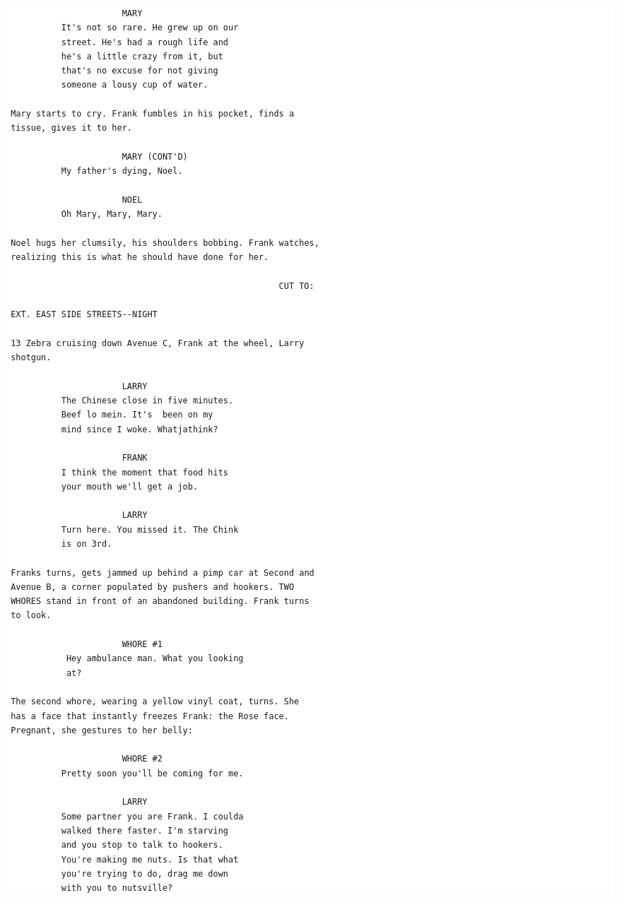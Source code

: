                            MARY
               It's not so rare. He grew up on our 
               street. He's had a rough life and 
               he's a little crazy from it, but 
               that's no excuse for not giving 
               someone a lousy cup of water.

     Mary starts to cry. Frank fumbles in his pocket, finds a 
     tissue, gives it to her.

                           MARY (CONT'D)
               My father's dying, Noel.

                           NOEL
               Oh Mary, Mary, Mary.

     Noel hugs her clumsily, his shoulders bobbing. Frank watches, 
     realizing this is what he should have done for her.

                                                          CUT TO:

     EXT. EAST SIDE STREETS--NIGHT

     13 Zebra cruising down Avenue C, Frank at the wheel, Larry 
     shotgun.

                           LARRY
               The Chinese close in five minutes.
               Beef lo mein. It's  been on my
               mind since I woke. Whatjathink?

                           FRANK
               I think the moment that food hits 
               your mouth we'll get a job.

                           LARRY
               Turn here. You missed it. The Chink 
               is on 3rd.

     Franks turns, gets jammed up behind a pimp car at Second and 
     Avenue B, a corner populated by pushers and hookers. TWO 
     WHORES stand in front of an abandoned building. Frank turns 
     to look.

                           WHORE #1
                Hey ambulance man. What you looking 
                at?

     The second whore, wearing a yellow vinyl coat, turns. She 
     has a face that instantly freezes Frank: the Rose face. 
     Pregnant, she gestures to her belly:

                           WHORE #2
               Pretty soon you'll be coming for me.

                           LARRY
               Some partner you are Frank. I coulda 
               walked there faster. I'm starving 
               and you stop to talk to hookers. 
               You're making me nuts. Is that what 
               you're trying to do, drag me down 
               with you to nutsville?
